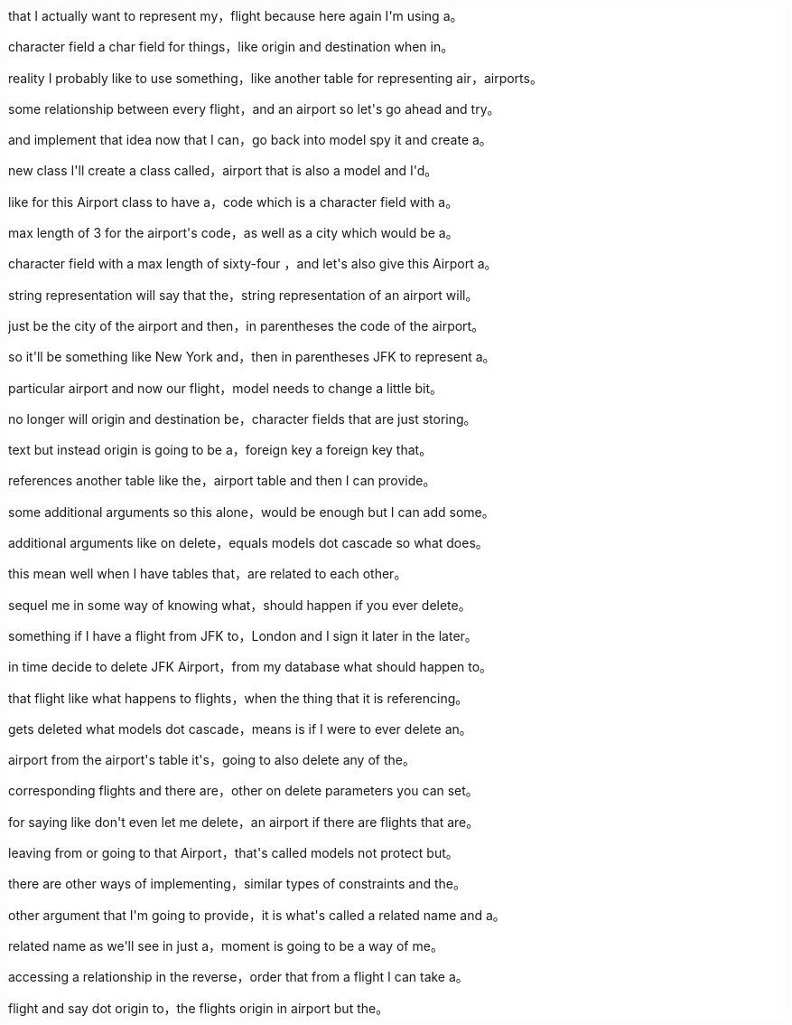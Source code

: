 that I actually want to represent my，flight because here again I'm using a。

character field a char field for things，like origin and destination when in。

reality I probably like to use something，like another table for representing air，airports。

some relationship between every flight，and an airport so let's go ahead and try。

and implement that idea now that I can，go back into model spy it and create a。

new class I'll create a class called，airport that is also a model and I'd。

like for this Airport class to have a，code which is a character field with a。

max length of 3 for the airport's code，as well as a city which would be a。

character field with a max length of  sixty-four  ，and let's also give this Airport a。

string representation will say that the，string representation of an airport will。

just be the city of the airport and then，in parentheses the code of the airport。

so it'll be something like New York and，then in parentheses JFK to represent a。

particular airport and now our flight，model needs to change a little bit。

no longer will origin and destination be，character fields that are just storing。

text but instead origin is going to be a，foreign key a foreign key that。

references another table like the，airport table and then I can provide。

some additional arguments so this alone，would be enough but I can add some。

additional arguments like on delete，equals models dot cascade so what does。

this mean well when I have tables that，are related to each other。

sequel me in some way of knowing what，should happen if you ever delete。

something if I have a flight from JFK to，London and I sign it later in the later。

in time decide to delete JFK Airport，from my database what should happen to。

that flight like what happens to flights，when the thing that it is referencing。

gets deleted what models dot cascade，means is if I were to ever delete an。

airport from the airport's table it's，going to also delete any of the。

corresponding flights and there are，other on delete parameters you can set。

for saying like don't even let me delete，an airport if there are flights that are。

leaving from or going to that Airport，that's called models not protect but。

there are other ways of implementing，similar types of constraints and the。

other argument that I'm going to provide，it is what's called a related name and a。

related name as we'll see in just a，moment is going to be a way of me。

accessing a relationship in the reverse，order that from a flight I can take a。

flight and say dot origin to，the flights origin in airport but the。
